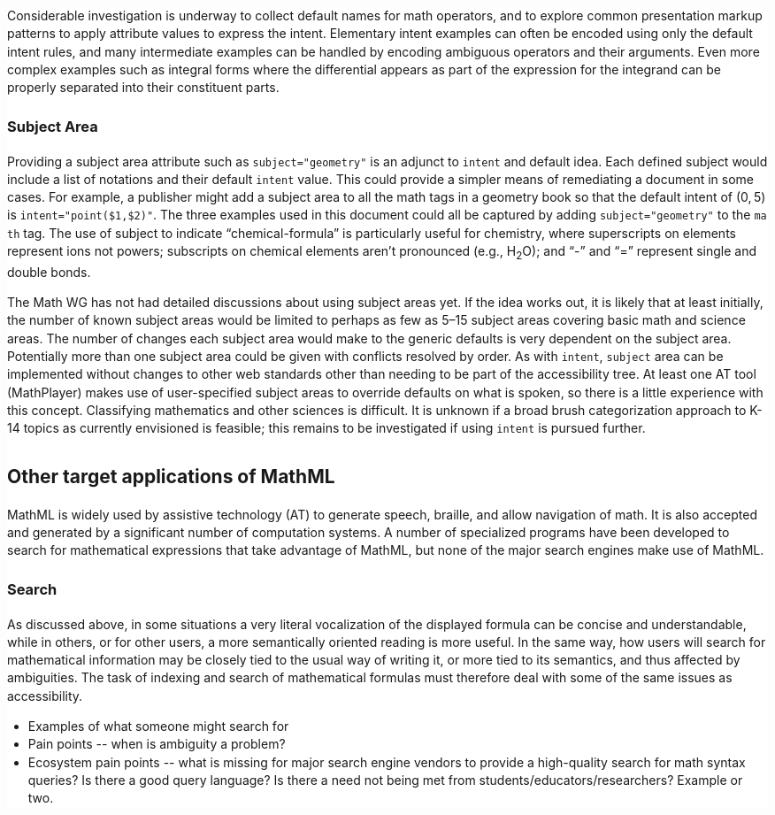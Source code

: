 
Considerable investigation is underway to collect default names for math operators, and to explore common presentation markup patterns to apply attribute values to express the intent.  Elementary intent examples can often be encoded using only the default intent rules, and many intermediate examples can be handled by encoding ambiguous operators and their arguments.  Even more complex examples such as integral forms where the differential appears as part of the expression for the integrand can be properly separated into their constituent parts.


### Subject Area
Providing a subject area attribute such as `subject="geometry"` is an adjunct to `intent` and default idea.
Each defined subject would include a list of notations and their default `intent` value.
This could provide a simpler means of remediating a document in some cases.
For example, a publisher might add a subject area to all the math tags in a geometry book so that the default intent of $(0,5)$ is `intent="point($1,$2)"`. The three examples used in this document could all be captured by adding `subject="geometry"` to the  `math` tag. The use of subject to indicate “chemical-formula” is particularly useful for chemistry, where superscripts on elements represent ions not powers; subscripts on chemical elements aren’t pronounced (e.g., $\mathrm{H}_2\mathrm{O}$); and “-” and “=” represent single and double bonds.


The Math WG has not had detailed discussions about using subject areas yet. If the idea works out, it is likely that at least initially, the number of known subject areas would be limited to perhaps as few as 5–15 subject areas covering basic math and science areas. The number of changes each subject area would make to the generic defaults is very dependent on the subject area. Potentially more than one subject area could be given with conflicts resolved by order. As with `intent`, `subject` area can be implemented without changes to other web standards other than needing to be part of the accessibility tree. At least one AT tool (MathPlayer) makes use of user-specified subject areas to override defaults on what is spoken, so there is a little experience with this concept. Classifying mathematics and other sciences is difficult. It is unknown if a broad brush categorization approach to K-14 topics as currently envisioned is feasible; this remains to be investigated if using `intent` is pursued further.

## Other target applications of MathML

MathML is widely used by assistive technology (AT) to generate speech, braille, and allow navigation of math. It is also accepted and generated by a significant number of computation systems. A number of specialized programs have been developed to search for mathematical expressions that take advantage of MathML, but none of the major search engines make use of MathML.

### Search
As discussed above, in some situations a very literal vocalization of the displayed formula can be concise and understandable, while in others, or for other users, a more semantically oriented reading is more useful. In the same way, how users will search for mathematical information may be closely tied to the usual way of writing it, or more tied to its semantics, and thus affected by ambiguities. The task of indexing and search of mathematical formulas must therefore deal with some of the same issues as accessibility.

* Examples of what someone might search for
* Pain points -- when is ambiguity a problem?
* Ecosystem pain points -- what is missing for major search engine vendors to provide a high-quality search for math syntax queries? Is there a good query language? Is there a need not being met from students/educators/researchers? Example or two.

